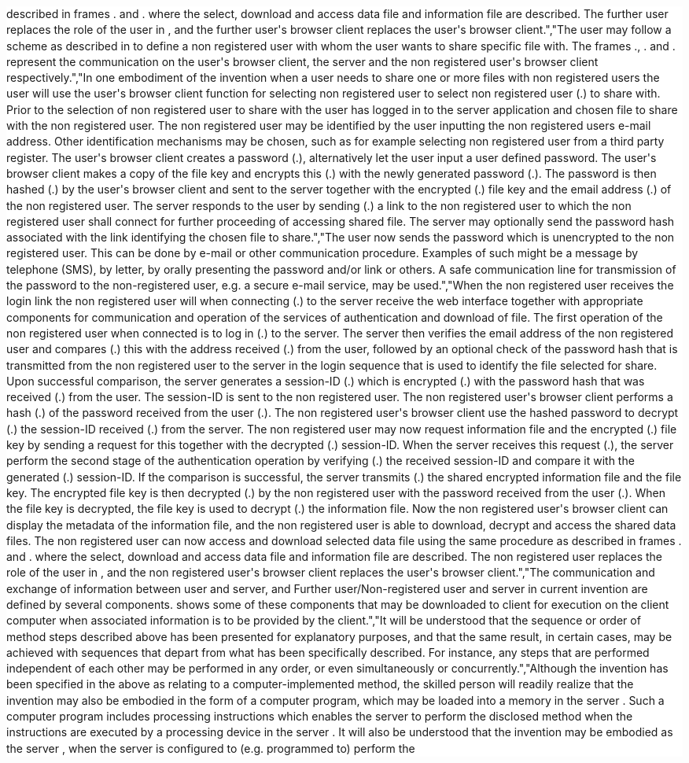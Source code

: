 described in frames . and . where the select, download and access data file and information file are described. The further user replaces the role of the user in , and the further user's browser client replaces the user's browser client.","The user may follow a scheme as described in  to define a non registered user with whom the user wants to share specific file with. The frames ., . and . represent the communication on the user's browser client, the server and the non registered user's browser client respectively.","In one embodiment of the invention when a user needs to share one or more files with non registered users the user will use the user's browser client function for selecting non registered user to select non registered user (.) to share with. Prior to the selection of non registered user to share with the user has logged in to the server application and chosen file to share with the non registered user. The non registered user may be identified by the user inputting the non registered users e-mail address. Other identification mechanisms may be chosen, such as for example selecting non registered user from a third party register. The user's browser client creates a password (.), alternatively let the user input a user defined password. The user's browser client makes a copy of the file key and encrypts this (.) with the newly generated password (.). The password is then hashed (.) by the user's browser client and sent to the server together with the encrypted (.) file key and the email address (.) of the non registered user. The server responds to the user by sending (.) a link to the non registered user to which the non registered user shall connect for further proceeding of accessing shared file. The server may optionally send the password hash associated with the link identifying the chosen file to share.","The user now sends the password which is unencrypted to the non registered user. This can be done by e-mail or other communication procedure. Examples of such might be a message by telephone (SMS), by letter, by orally presenting the password and\/or link or others. A safe communication line for transmission of the password to the non-registered user, e.g. a secure e-mail service, may be used.","When the non registered user receives the login link the non registered user will when connecting (.) to the server receive the web interface together with appropriate components for communication and operation of the services of authentication and download of file. The first operation of the non registered user when connected is to log in (.) to the server. The server then verifies the email address of the non registered user and compares (.) this with the address received (.) from the user, followed by an optional check of the password hash that is transmitted from the non registered user to the server in the login sequence that is used to identify the file selected for share. Upon successful comparison, the server generates a session-ID (.) which is encrypted (.) with the password hash that was received (.) from the user. The session-ID is sent to the non registered user. The non registered user's browser client performs a hash (.) of the password received from the user (.). The non registered user's browser client use the hashed password to decrypt (.) the session-ID received (.) from the server. The non registered user may now request information file and the encrypted (.) file key by sending a request for this together with the decrypted (.) session-ID. When the server receives this request (.), the server perform the second stage of the authentication operation by verifying (.) the received session-ID and compare it with the generated (.) session-ID. If the comparison is successful, the server transmits (.) the shared encrypted information file and the file key. The encrypted file key is then decrypted (.) by the non registered user with the password received from the user (.). When the file key is decrypted, the file key is used to decrypt (.) the information file. Now the non registered user's browser client can display the metadata of the information file, and the non registered user is able to download, decrypt and access the shared data files. The non registered user can now access and download selected data file using the same procedure as described in frames . and . where the select, download and access data file and information file are described. The non registered user replaces the role of the user in , and the non registered user's browser client replaces the user's browser client.","The communication and exchange of information between user and server, and Further user\/Non-registered user and server in current invention are defined by several components.  shows some of these components that may be downloaded to client for execution on the client computer when associated information is to be provided by the client.","It will be understood that the sequence or order of method steps described above has been presented for explanatory purposes, and that the same result, in certain cases, may be achieved with sequences that depart from what has been specifically described. For instance, any steps that are performed independent of each other may be performed in any order, or even simultaneously or concurrently.","Although the invention has been specified in the above as relating to a computer-implemented method, the skilled person will readily realize that the invention may also be embodied in the form of a computer program, which may be loaded into a memory in the server . Such a computer program includes processing instructions which enables the server  to perform the disclosed method when the instructions are executed by a processing device in the server . It will also be understood that the invention may be embodied as the server , when the server  is configured to (e.g. programmed to) perform the